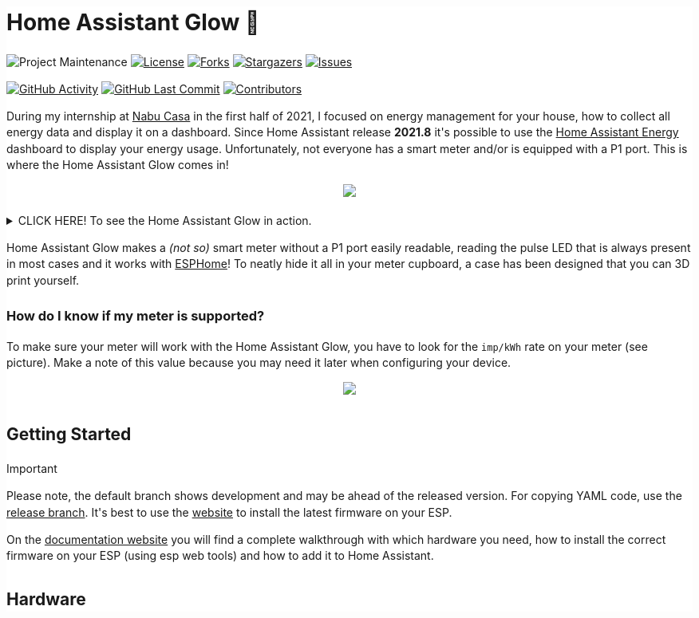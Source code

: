 # Home Assistant Glow 🌟


![Project Maintenance][maintenance-shield]
[![License][license-shield]](LICENSE)
[![Forks][forks-shield]][forks-url]
[![Stargazers][stars-shield]][stars-url]
[![Issues][issues-shield]][issues-url]

[![GitHub Activity][commits-shield]][commits]
[![GitHub Last Commit][last-commit-shield]][commits]
[![Contributors][contributors-shield]][contributors-url]

During my internship at [Nabu Casa][nc] in the first half of 2021, I focused on energy management for your house, how to collect all energy data and display it on a dashboard. Since Home Assistant release **2021.8** it's possible to use the [Home Assistant Energy][energy] dashboard to display your energy usage. Unfortunately, not everyone has a smart meter and/or is equipped with a P1 port. This is where the Home Assistant Glow comes in!

<p align="center">
  <img width="80%" src="docs/static/img/home-assistant-glow.jpg">
</p>

<details><summary>CLICK HERE! To see the Home Assistant Glow in action.</summary></details>

Home Assistant Glow makes a *(not so)* smart meter without a P1 port easily readable, reading the pulse LED that is always present in most cases and it works with [ESPHome][esphome]! To neatly hide it all in your meter cupboard, a case has been designed that you can 3D print yourself.

### How do I know if my meter is supported?

To make sure your meter will work with the Home Assistant Glow, you have to look for the `imp/kWh` rate on your meter (see picture). Make a note of this value because you may need it later when configuring your device.

<p align="center">
  <img width="60%" src="docs/static/img/pulse_rate.png">
</p>

## Getting Started

> [!IMPORTANT]
> Please note, the default branch shows development and may be ahead of the released version. For copying YAML code, use the [release branch](https://github.com/klaasnicolaas/home-assistant-glow/releases/latest). It's best to use the [website](https://glow-energy.io/docs/getting-started#step-2-install-firmware) to install the latest firmware on your ESP.

On the [documentation website](https://glow-energy.io/docs/introduction) you will find a complete walkthrough with which hardware you need, how to install the correct firmware on your ESP (using esp web tools) and how to add it to Home Assistant.

## Hardware


[esphome]: https://esphome.io
[nc]: https://www.nabucasa.com
[energy]: https://www.home-assistant.io/home-energy-management
[maintenance-shield]: https://img.shields.io/maintenance/yes/2024.svg
[contributors-shield]: https://img.shields.io/github/contributors/klaasnicolaas/home-assistant-glow.svg
[contributors-url]: https://github.com/klaasnicolaas/home-assistant-glow/graphs/contributors
[forks-shield]: https://img.shields.io/github/forks/klaasnicolaas/home-assistant-glow.svg
[forks-url]: https://github.com/klaasnicolaas/home-assistant-glow/network/members
[stars-shield]: https://img.shields.io/github/stars/klaasnicolaas/home-assistant-glow.svg
[stars-url]: https://github.com/klaasnicolaas/home-assistant-glow/stargazers
[issues-shield]: https://img.shields.io/github/issues/klaasnicolaas/home-assistant-glow.svg
[issues-url]: https://github.com/klaasnicolaas/home-assistant-glow/issues
[license-shield]: https://img.shields.io/github/license/klaasnicolaas/home-assistant-glow.svg
[commits-shield]: https://img.shields.io/github/commit-activity/y/klaasnicolaas/home-assistant-glow.svg
[commits]: https://github.com/klaasnicolaas/home-assistant-glow/commits/main
[last-commit-shield]: https://img.shields.io/github/last-commit/klaasnicolaas/home-assistant-glow.svg
[esp32-bg-shop]: https://www.banggood.com/bang/?tt=16956_12_417111_&r=https%3A%2F%2Fnl.banggood.com%2FGeekcreit-ESP32-WiFi%2Bbluetooth-Development-Board-Ultra-Low-Power-Consumption-Dual-Cores-Pins-Unsoldered-p-1214159.html
[esp32-ali-shop]: https://tc.tradetracker.net/?c=15640&m=12&a=417111&r=&u=https%3A%2F%2Faliexpress.com%2Fitem%2F1005005970816555.html
[esp8266-bg-shop]: https://www.banggood.com/bang/?tt=16956_12_417111_&r=%2Fnl%2FGeekcreit-NodeMcu-Lua-ESP8266-ESP-12F-WIFI-Development-Board-p-985891.html
[esp8266-ali-shop]: https://tc.tradetracker.net/?c=15640&m=12&a=417111&r=&u=https%3A%2F%2Faliexpress.com%2Fitem%2F1005005977505151.html
[wemos-d1-bg-shop]: https://www.banggood.com/bang/?tt=16956_12_417111_&r=%2Fnl%2FGeekcreit-D1-Mini-V3_0_0-WIFI-Internet-Of-Things-Development-Board-Based-ESP8266-4MB-MicroPython-Nodemcu-p-1264245.html
[wemos-d1-ali-shop]: https://tc.tradetracker.net/?c=15640&m=12&a=417111&r=&u=https%3A%2F%2Faliexpress.com%2Fitem%2F1005006018009983.html
[dupont-jumpers-shop]: https://www.banggood.com/bang/?tt=16956_12_417111_&r=https%3A%2F%2Fnl.banggood.com%2F120pcs-20cm-Male-To-Female-Female-To-Female-Male-To-Male-Color-Breadboard-Jumper-Cable-Dupont-Wire-p-974006.html
[photodiode-bg-shop]: https://www.banggood.com/bang/?tt=16956_12_417111_&r=https%3A%2F%2Fnl.banggood.com%2F4Pin-Photodiode-Sensor-Controller-Module-Measure-Module-p-1416445.html
[photodiode-ali-shop]: https://tc.tradetracker.net/?c=15640&m=12&a=417111&r=&u=https%3A%2F%2Faliexpress.com%2Fitem%2F1005003302215339.html
[rgbled-bg-shop]: https://www.banggood.com/bang/?tt=16956_12_417111_&r=https%3A%2F%2Fnl.banggood.com%2F50pcs-LED-RGB-Common-Cathode-4-Pin-F5-5MM-Diode-p-1016398.html
[rgbled-ali-shop]: https://tc.tradetracker.net/?c=15640&m=12&a=417111&r=&u=%2Fitem%2F4000225253691.html